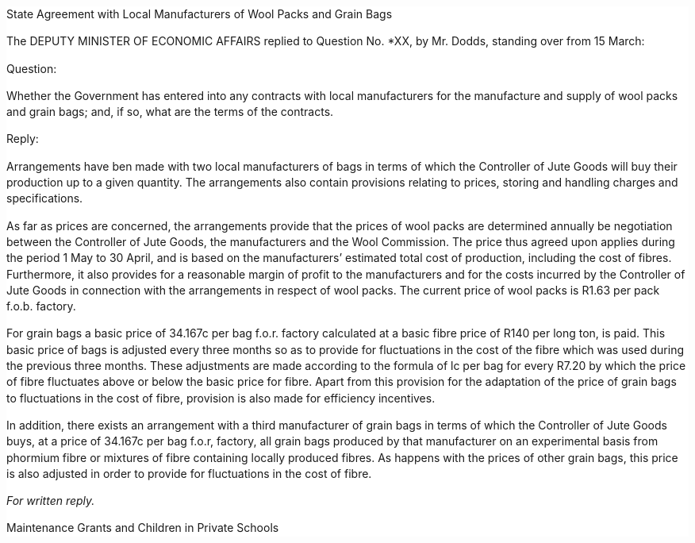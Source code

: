</answer>

</oralStatements>

<oralStatements>

<heading>State Agreement with Local Manufacturers of Wool Packs and Grain Bags</heading>

<p>The DEPUTY MINISTER OF ECONOMIC AFFAIRS replied to Question No. *XX, by Mr. Dodds, standing over from 15 March:</p>

<question by="#dodds" to="#deputy_minister_of_economic_affairs">

<heading>Question:</heading>

<p>Whether the Government has entered into any contracts with local manufacturers for the manufacture and supply of wool packs and grain bags; and, if so, what are the terms of the contracts.</p>

</question>

<answer by="#deputy_minister_of_economic_affairs" to="#dodds">

<heading>Reply:</heading>

<p>Arrangements have ben made with two local manufacturers of bags in terms of which the Controller of Jute Goods will buy their production up to a given quantity. The arrangements also contain provisions relating to prices, storing and handling charges and specifications.</p>

<p>As far as prices are concerned, the arrangements provide that the prices of wool packs are determined annually be negotiation between the Controller of Jute Goods, the manufacturers and the Wool Commission. The price thus agreed upon applies during the period 1 May to 30 April, and is based on the manufacturers&#x2019; estimated total cost of production, including the cost of fibres. Furthermore, it also provides for a reasonable margin of profit to the manufacturers and for the costs incurred by the Controller of Jute Goods in connection with the arrangements in respect of wool packs. The current price of wool packs is R1.63 per pack f.o.b. factory.</p>

<p>For grain bags a basic price of 34.167c per bag f.o.r. factory calculated at a basic fibre price of R140 per long ton, is paid. This basic price of bags is adjusted every three months so as to provide for fluctuations in the cost of the fibre which was used during the previous three months. These adjustments are made according to the formula of lc per bag for every R7.20 by which the price of fibre fluctuates above or below the basic price for fibre. Apart from this provision for the adaptation of the price of grain bags to fluctuations in the cost of fibre, provision is also made for efficiency incentives.</p>

<p>In addition, there exists an arrangement with a third manufacturer of grain bags in terms of which the Controller of Jute Goods buys, at a price of 34.167c per bag f.o.r, factory, all grain bags produced by that manufacturer on an experimental basis from phormium fibre or mixtures of fibre containing locally produced fibres. As happens with the prices of other grain bags, this price is also adjusted in order to provide for fluctuations in the cost of fibre.</p>

</answer>

</oralStatements>

<p><i>For written reply.</i></p>

<writtenStatements>

<heading>Maintenance Grants and Children in Private Schools</heading>
